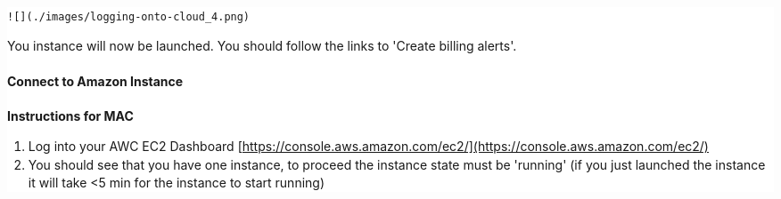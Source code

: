     ![](./images/logging-onto-cloud_4.png)

You instance will now be launched. You should follow the links to 'Create billing alerts'. 

#### Connect to Amazon Instance

**Instructions for MAC**

1. Log into your AWC EC2 Dashboard [https://console.aws.amazon.com/ec2/](https://console.aws.amazon.com/ec2/)
2. You should see that you have one instance, to proceed the instance state must be 'running' (if you just launched the instance it will take <5 min for the instance to start running)